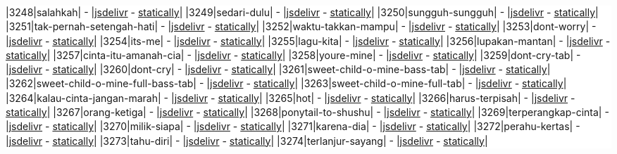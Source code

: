 |3248|salahkah| - |[jsdelivr](https://cdn.jsdelivr.net/gh/dbchord/c8-1-3/1-5000/3001-3500/salahkah.png) - [statically](https://cdn.statically.io/gh/dbchord/c8-1-3/i/1-5000/3001-3500/salahkah.png)|
|3249|sedari-dulu| - |[jsdelivr](https://cdn.jsdelivr.net/gh/dbchord/c8-1-3/1-5000/3001-3500/sedari-dulu.png) - [statically](https://cdn.statically.io/gh/dbchord/c8-1-3/i/1-5000/3001-3500/sedari-dulu.png)|
|3250|sungguh-sungguh| - |[jsdelivr](https://cdn.jsdelivr.net/gh/dbchord/c8-1-3/1-5000/3001-3500/sungguh-sungguh.png) - [statically](https://cdn.statically.io/gh/dbchord/c8-1-3/i/1-5000/3001-3500/sungguh-sungguh.png)|
|3251|tak-pernah-setengah-hati| - |[jsdelivr](https://cdn.jsdelivr.net/gh/dbchord/c8-1-3/1-5000/3001-3500/tak-pernah-setengah-hati.png) - [statically](https://cdn.statically.io/gh/dbchord/c8-1-3/i/1-5000/3001-3500/tak-pernah-setengah-hati.png)|
|3252|waktu-takkan-mampu| - |[jsdelivr](https://cdn.jsdelivr.net/gh/dbchord/c8-1-3/1-5000/3001-3500/waktu-takkan-mampu.png) - [statically](https://cdn.statically.io/gh/dbchord/c8-1-3/i/1-5000/3001-3500/waktu-takkan-mampu.png)|
|3253|dont-worry| - |[jsdelivr](https://cdn.jsdelivr.net/gh/dbchord/c8-1-3/1-5000/3001-3500/dont-worry.png) - [statically](https://cdn.statically.io/gh/dbchord/c8-1-3/i/1-5000/3001-3500/dont-worry.png)|
|3254|its-me| - |[jsdelivr](https://cdn.jsdelivr.net/gh/dbchord/c8-1-3/1-5000/3001-3500/its-me.png) - [statically](https://cdn.statically.io/gh/dbchord/c8-1-3/i/1-5000/3001-3500/its-me.png)|
|3255|lagu-kita| - |[jsdelivr](https://cdn.jsdelivr.net/gh/dbchord/c8-1-3/1-5000/3001-3500/lagu-kita.png) - [statically](https://cdn.statically.io/gh/dbchord/c8-1-3/i/1-5000/3001-3500/lagu-kita.png)|
|3256|lupakan-mantan| - |[jsdelivr](https://cdn.jsdelivr.net/gh/dbchord/c8-1-3/1-5000/3001-3500/lupakan-mantan.png) - [statically](https://cdn.statically.io/gh/dbchord/c8-1-3/i/1-5000/3001-3500/lupakan-mantan.png)|
|3257|cinta-itu-amanah-cia| - |[jsdelivr](https://cdn.jsdelivr.net/gh/dbchord/c8-1-3/1-5000/3001-3500/cinta-itu-amanah-cia.png) - [statically](https://cdn.statically.io/gh/dbchord/c8-1-3/i/1-5000/3001-3500/cinta-itu-amanah-cia.png)|
|3258|youre-mine| - |[jsdelivr](https://cdn.jsdelivr.net/gh/dbchord/c8-1-3/1-5000/3001-3500/youre-mine.png) - [statically](https://cdn.statically.io/gh/dbchord/c8-1-3/i/1-5000/3001-3500/youre-mine.png)|
|3259|dont-cry-tab| - |[jsdelivr](https://cdn.jsdelivr.net/gh/dbchord/c8-1-3/1-5000/3001-3500/dont-cry-tab.png) - [statically](https://cdn.statically.io/gh/dbchord/c8-1-3/i/1-5000/3001-3500/dont-cry-tab.png)|
|3260|dont-cry| - |[jsdelivr](https://cdn.jsdelivr.net/gh/dbchord/c8-1-3/1-5000/3001-3500/dont-cry.png) - [statically](https://cdn.statically.io/gh/dbchord/c8-1-3/i/1-5000/3001-3500/dont-cry.png)|
|3261|sweet-child-o-mine-bass-tab| - |[jsdelivr](https://cdn.jsdelivr.net/gh/dbchord/c8-1-3/1-5000/3001-3500/sweet-child-o-mine-bass-tab.png) - [statically](https://cdn.statically.io/gh/dbchord/c8-1-3/i/1-5000/3001-3500/sweet-child-o-mine-bass-tab.png)|
|3262|sweet-child-o-mine-full-bass-tab| - |[jsdelivr](https://cdn.jsdelivr.net/gh/dbchord/c8-1-3/1-5000/3001-3500/sweet-child-o-mine-full-bass-tab.png) - [statically](https://cdn.statically.io/gh/dbchord/c8-1-3/i/1-5000/3001-3500/sweet-child-o-mine-full-bass-tab.png)|
|3263|sweet-child-o-mine-full-tab| - |[jsdelivr](https://cdn.jsdelivr.net/gh/dbchord/c8-1-3/1-5000/3001-3500/sweet-child-o-mine-full-tab.png) - [statically](https://cdn.statically.io/gh/dbchord/c8-1-3/i/1-5000/3001-3500/sweet-child-o-mine-full-tab.png)|
|3264|kalau-cinta-jangan-marah| - |[jsdelivr](https://cdn.jsdelivr.net/gh/dbchord/c8-1-3/1-5000/3001-3500/kalau-cinta-jangan-marah.png) - [statically](https://cdn.statically.io/gh/dbchord/c8-1-3/i/1-5000/3001-3500/kalau-cinta-jangan-marah.png)|
|3265|hot| - |[jsdelivr](https://cdn.jsdelivr.net/gh/dbchord/c8-1-3/1-5000/3001-3500/hot.png) - [statically](https://cdn.statically.io/gh/dbchord/c8-1-3/i/1-5000/3001-3500/hot.png)|
|3266|harus-terpisah| - |[jsdelivr](https://cdn.jsdelivr.net/gh/dbchord/c8-1-3/1-5000/3001-3500/harus-terpisah.png) - [statically](https://cdn.statically.io/gh/dbchord/c8-1-3/i/1-5000/3001-3500/harus-terpisah.png)|
|3267|orang-ketiga| - |[jsdelivr](https://cdn.jsdelivr.net/gh/dbchord/c8-1-3/1-5000/3001-3500/orang-ketiga.png) - [statically](https://cdn.statically.io/gh/dbchord/c8-1-3/i/1-5000/3001-3500/orang-ketiga.png)|
|3268|ponytail-to-shushu| - |[jsdelivr](https://cdn.jsdelivr.net/gh/dbchord/c8-1-3/1-5000/3001-3500/ponytail-to-shushu.png) - [statically](https://cdn.statically.io/gh/dbchord/c8-1-3/i/1-5000/3001-3500/ponytail-to-shushu.png)|
|3269|terperangkap-cinta| - |[jsdelivr](https://cdn.jsdelivr.net/gh/dbchord/c8-1-3/1-5000/3001-3500/terperangkap-cinta.png) - [statically](https://cdn.statically.io/gh/dbchord/c8-1-3/i/1-5000/3001-3500/terperangkap-cinta.png)|
|3270|milik-siapa| - |[jsdelivr](https://cdn.jsdelivr.net/gh/dbchord/c8-1-3/1-5000/3001-3500/milik-siapa.png) - [statically](https://cdn.statically.io/gh/dbchord/c8-1-3/i/1-5000/3001-3500/milik-siapa.png)|
|3271|karena-dia| - |[jsdelivr](https://cdn.jsdelivr.net/gh/dbchord/c8-1-3/1-5000/3001-3500/karena-dia.png) - [statically](https://cdn.statically.io/gh/dbchord/c8-1-3/i/1-5000/3001-3500/karena-dia.png)|
|3272|perahu-kertas| - |[jsdelivr](https://cdn.jsdelivr.net/gh/dbchord/c8-1-3/1-5000/3001-3500/perahu-kertas.png) - [statically](https://cdn.statically.io/gh/dbchord/c8-1-3/i/1-5000/3001-3500/perahu-kertas.png)|
|3273|tahu-diri| - |[jsdelivr](https://cdn.jsdelivr.net/gh/dbchord/c8-1-3/1-5000/3001-3500/tahu-diri.png) - [statically](https://cdn.statically.io/gh/dbchord/c8-1-3/i/1-5000/3001-3500/tahu-diri.png)|
|3274|terlanjur-sayang| - |[jsdelivr](https://cdn.jsdelivr.net/gh/dbchord/c8-1-3/1-5000/3001-3500/terlanjur-sayang.png) - [statically](https://cdn.statically.io/gh/dbchord/c8-1-3/i/1-5000/3001-3500/terlanjur-sayang.png)|